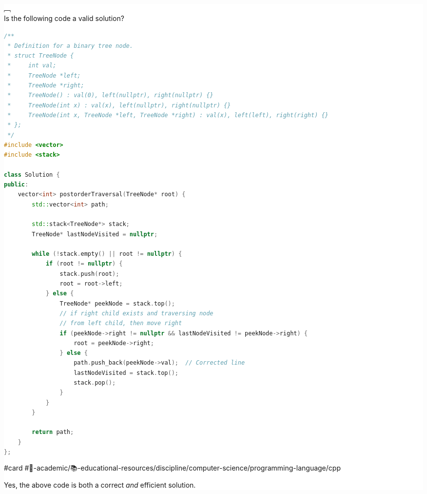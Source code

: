 ﹇<br>
Is the following code a valid solution?

```cpp
/**
 * Definition for a binary tree node.
 * struct TreeNode {
 *     int val;
 *     TreeNode *left;
 *     TreeNode *right;
 *     TreeNode() : val(0), left(nullptr), right(nullptr) {}
 *     TreeNode(int x) : val(x), left(nullptr), right(nullptr) {}
 *     TreeNode(int x, TreeNode *left, TreeNode *right) : val(x), left(left), right(right) {}
 * };
 */
#include <vector>
#include <stack>

class Solution {
public:
    vector<int> postorderTraversal(TreeNode* root) {
        std::vector<int> path;

        std::stack<TreeNode*> stack;
        TreeNode* lastNodeVisited = nullptr;

        while (!stack.empty() || root != nullptr) {
            if (root != nullptr) {
                stack.push(root);
                root = root->left;
            } else {
                TreeNode* peekNode = stack.top();
                // if right child exists and traversing node
                // from left child, then move right
                if (peekNode->right != nullptr && lastNodeVisited != peekNode->right) {
                    root = peekNode->right;
                } else {
                    path.push_back(peekNode->val);  // Corrected line
                    lastNodeVisited = stack.top();
                    stack.pop();
                }
            }
        }

        return path;
    }
};

```

#card #🔴-academic/📚-educational-resources/discipline/computer-science/programming-language/cpp 

Yes, the above code is both a correct _and_ efficient solution.
